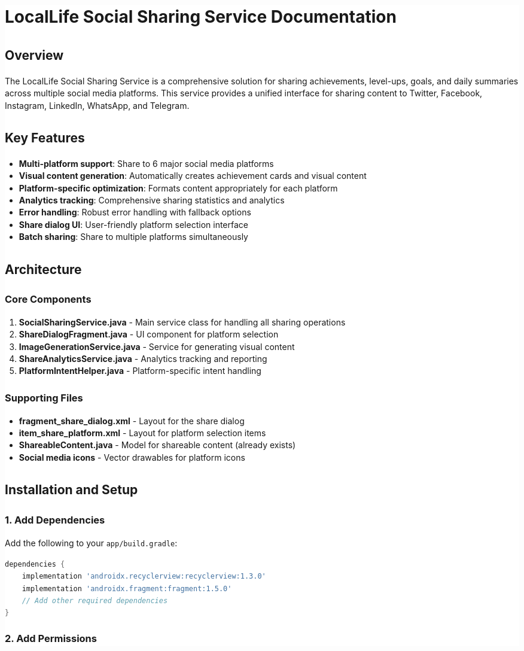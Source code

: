 # LocalLife Social Sharing Service Documentation

## Overview

The LocalLife Social Sharing Service is a comprehensive solution for sharing achievements, level-ups, goals, and daily summaries across multiple social media platforms. This service provides a unified interface for sharing content to Twitter, Facebook, Instagram, LinkedIn, WhatsApp, and Telegram.

## Key Features

- **Multi-platform support**: Share to 6 major social media platforms
- **Visual content generation**: Automatically creates achievement cards and visual content
- **Platform-specific optimization**: Formats content appropriately for each platform
- **Analytics tracking**: Comprehensive sharing statistics and analytics
- **Error handling**: Robust error handling with fallback options
- **Share dialog UI**: User-friendly platform selection interface
- **Batch sharing**: Share to multiple platforms simultaneously

## Architecture

### Core Components

1. **SocialSharingService.java** - Main service class for handling all sharing operations
2. **ShareDialogFragment.java** - UI component for platform selection
3. **ImageGenerationService.java** - Service for generating visual content
4. **ShareAnalyticsService.java** - Analytics tracking and reporting
5. **PlatformIntentHelper.java** - Platform-specific intent handling

### Supporting Files

- **fragment_share_dialog.xml** - Layout for the share dialog
- **item_share_platform.xml** - Layout for platform selection items
- **ShareableContent.java** - Model for shareable content (already exists)
- **Social media icons** - Vector drawables for platform icons

## Installation and Setup

### 1. Add Dependencies

Add the following to your `app/build.gradle`:

```gradle
dependencies {
    implementation 'androidx.recyclerview:recyclerview:1.3.0'
    implementation 'androidx.fragment:fragment:1.5.0'
    // Add other required dependencies
}
```

### 2. Add Permissions
